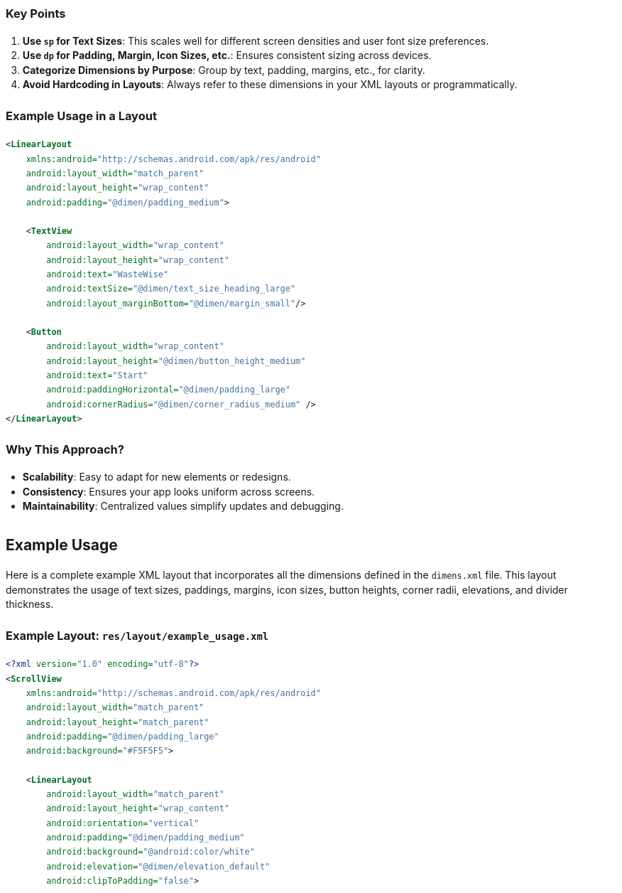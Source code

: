 ### Key Points
1. **Use `sp` for Text Sizes**: This scales well for different screen densities and user font size preferences.
2. **Use `dp` for Padding, Margin, Icon Sizes, etc.**: Ensures consistent sizing across devices.
3. **Categorize Dimensions by Purpose**: Group by text, padding, margins, etc., for clarity.
4. **Avoid Hardcoding in Layouts**: Always refer to these dimensions in your XML layouts or programmatically.

### Example Usage in a Layout
```xml
<LinearLayout
    xmlns:android="http://schemas.android.com/apk/res/android"
    android:layout_width="match_parent"
    android:layout_height="wrap_content"
    android:padding="@dimen/padding_medium">

    <TextView
        android:layout_width="wrap_content"
        android:layout_height="wrap_content"
        android:text="WasteWise"
        android:textSize="@dimen/text_size_heading_large"
        android:layout_marginBottom="@dimen/margin_small"/>

    <Button
        android:layout_width="wrap_content"
        android:layout_height="@dimen/button_height_medium"
        android:text="Start"
        android:paddingHorizontal="@dimen/padding_large"
        android:cornerRadius="@dimen/corner_radius_medium" />
</LinearLayout>
```

### Why This Approach?
- **Scalability**: Easy to adapt for new elements or redesigns.
- **Consistency**: Ensures your app looks uniform across screens.
- **Maintainability**: Centralized values simplify updates and debugging.


## Example Usage

Here is a complete example XML layout that incorporates all the dimensions defined in the `dimens.xml` file. This layout demonstrates the usage of text sizes, paddings, margins, icon sizes, button heights, corner radii, elevations, and divider thickness.

### Example Layout: `res/layout/example_usage.xml`
```xml
<?xml version="1.0" encoding="utf-8"?>
<ScrollView
    xmlns:android="http://schemas.android.com/apk/res/android"
    android:layout_width="match_parent"
    android:layout_height="match_parent"
    android:padding="@dimen/padding_large"
    android:background="#F5F5F5">

    <LinearLayout
        android:layout_width="match_parent"
        android:layout_height="wrap_content"
        android:orientation="vertical"
        android:padding="@dimen/padding_medium"
        android:background="@android:color/white"
        android:elevation="@dimen/elevation_default"
        android:clipToPadding="false">

```